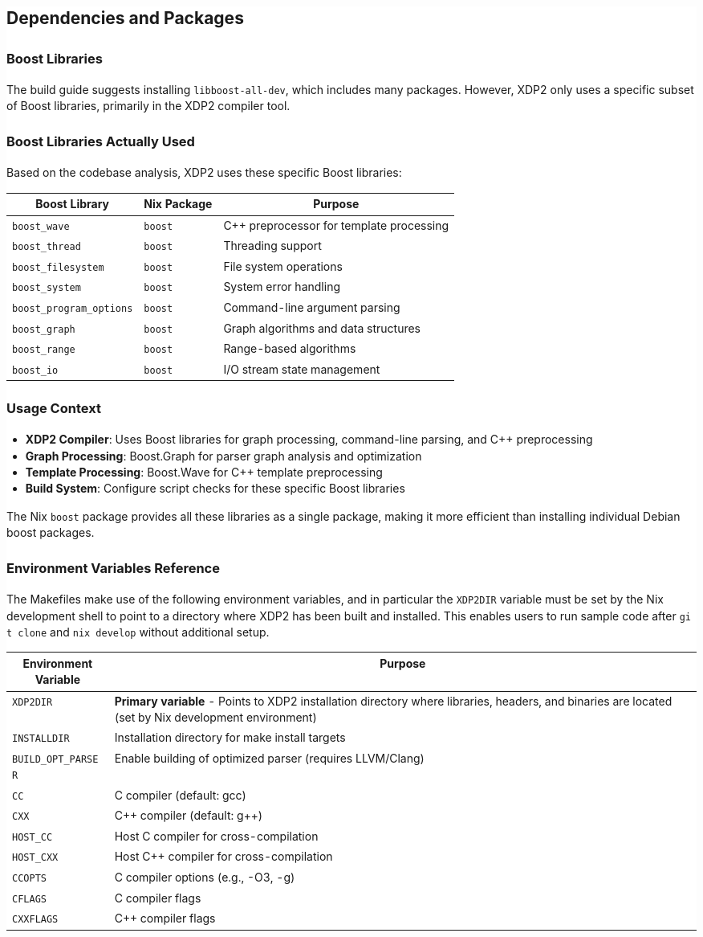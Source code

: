 ## Dependencies and Packages

### Boost Libraries

The build guide suggests installing `libboost-all-dev`, which includes many packages. However, XDP2 only uses a specific subset of Boost libraries, primarily in the XDP2 compiler tool.

### Boost Libraries Actually Used

Based on the codebase analysis, XDP2 uses these specific Boost libraries:

| Boost Library | Nix Package | Purpose |
|---------------|-------------|---------|
| `boost_wave` | `boost` | C++ preprocessor for template processing |
| `boost_thread` | `boost` | Threading support |
| `boost_filesystem` | `boost` | File system operations |
| `boost_system` | `boost` | System error handling |
| `boost_program_options` | `boost` | Command-line argument parsing |
| `boost_graph` | `boost` | Graph algorithms and data structures |
| `boost_range` | `boost` | Range-based algorithms |
| `boost_io` | `boost` | I/O stream state management |

### Usage Context

- **XDP2 Compiler**: Uses Boost libraries for graph processing, command-line parsing, and C++ preprocessing
- **Graph Processing**: Boost.Graph for parser graph analysis and optimization
- **Template Processing**: Boost.Wave for C++ template preprocessing
- **Build System**: Configure script checks for these specific Boost libraries

The Nix `boost` package provides all these libraries as a single package, making it more efficient than installing individual Debian boost packages.

### Environment Variables Reference

The Makefiles make use of the following environment variables, and in particular the `XDP2DIR` variable must be set by the Nix development shell to point to a directory where XDP2 has been built and installed. This enables users to run sample code after `git clone` and `nix develop` without additional setup.

| Environment Variable | Purpose |
|---------------------|---------|
| `XDP2DIR` | **Primary variable** - Points to XDP2 installation directory where libraries, headers, and binaries are located (set by Nix development environment) |
| `INSTALLDIR` | Installation directory for make install targets |
| `BUILD_OPT_PARSER` | Enable building of optimized parser (requires LLVM/Clang) |
| `CC` | C compiler (default: gcc) |
| `CXX` | C++ compiler (default: g++) |
| `HOST_CC` | Host C compiler for cross-compilation |
| `HOST_CXX` | Host C++ compiler for cross-compilation |
| `CCOPTS` | C compiler options (e.g., -O3, -g) |
| `CFLAGS` | C compiler flags |
| `CXXFLAGS` | C++ compiler flags |